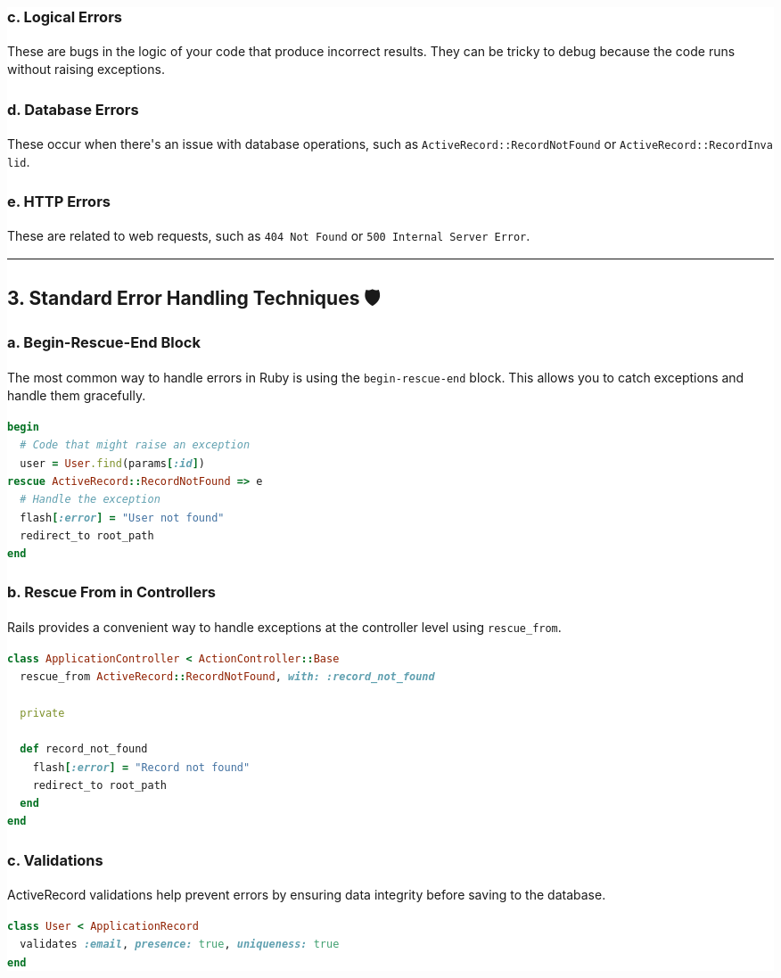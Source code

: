 ### c. **Logical Errors**
These are bugs in the logic of your code that produce incorrect results. They can be tricky to debug because the code runs without raising exceptions.

### d. **Database Errors**
These occur when there's an issue with database operations, such as `ActiveRecord::RecordNotFound` or `ActiveRecord::RecordInvalid`.

### e. **HTTP Errors**
These are related to web requests, such as `404 Not Found` or `500 Internal Server Error`.

---

## 3. Standard Error Handling Techniques 🛡️

### a. **Begin-Rescue-End Block**
The most common way to handle errors in Ruby is using the `begin-rescue-end` block. This allows you to catch exceptions and handle them gracefully.

```ruby
begin
  # Code that might raise an exception
  user = User.find(params[:id])
rescue ActiveRecord::RecordNotFound => e
  # Handle the exception
  flash[:error] = "User not found"
  redirect_to root_path
end
```

### b. **Rescue From in Controllers**
Rails provides a convenient way to handle exceptions at the controller level using `rescue_from`.

```ruby
class ApplicationController < ActionController::Base
  rescue_from ActiveRecord::RecordNotFound, with: :record_not_found

  private

  def record_not_found
    flash[:error] = "Record not found"
    redirect_to root_path
  end
end
```

### c. **Validations**
ActiveRecord validations help prevent errors by ensuring data integrity before saving to the database.

```ruby
class User < ApplicationRecord
  validates :email, presence: true, uniqueness: true
end
```
